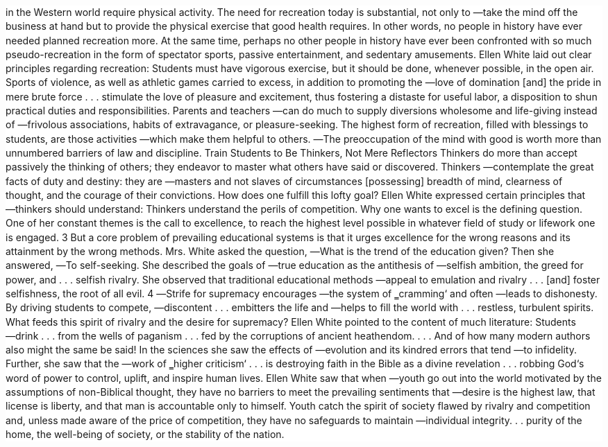 in the Western world require physical activity. The need for recreation today is substantial, not only to ―take the mind off the business at hand but to provide the physical exercise that good health requires. In other words, no people in history have ever needed planned recreation more. At the same time, perhaps no other people in history have ever been confronted with so much pseudo-recreation in the form of spectator sports, passive entertainment, and sedentary amusements. Ellen White laid out clear principles regarding recreation: Students must have vigorous exercise, but it should be done, whenever possible, in the open air. Sports of violence, as well as athletic games carried to excess, in addition to promoting the ―love of domination [and] the pride in mere brute force . . . stimulate the love of pleasure and excitement, thus fostering a distaste for useful labor, a disposition to shun practical duties and responsibilities. Parents and teachers ―can do much to supply diversions wholesome and life-giving instead of ―frivolous associations, habits of extravagance, or pleasure-seeking. The highest form of recreation, filled with blessings to students, are those activities ―which make them helpful to others. ―The preoccupation of the mind with good is worth more than unnumbered barriers of law and discipline.  Train Students to Be Thinkers, Not Mere Reflectors Thinkers do more than accept passively the thinking of others; they endeavor to master what others have said or discovered. Thinkers ―contemplate the great facts of duty and destiny: they are ―masters and not slaves of circumstances [possessing] breadth of mind, clearness of thought, and the courage of their convictions.  How does one fulfill this lofty goal? Ellen White expressed certain principles that ―thinkers should understand: Thinkers understand the perils of competition. Why one wants to excel is the defining question. One of her constant themes is the call to excellence, to reach the highest level possible in whatever field of study or lifework one is engaged. 3 But a core problem of prevailing educational systems is that it urges excellence for the wrong reasons and its attainment by the wrong methods. Mrs. White asked the question, ―What is the trend of the education given? Then she answered, ―To self-seeking. She described the goals of ―true education as the antithesis of ―selfish ambition, the greed for power, and . . . selfish rivalry. She observed that traditional educational methods ―appeal to emulation and rivalry . . . [and] foster selfishness, the root of all evil. 4 ―Strife for supremacy encourages ―the system of ‗cramming‘ and often ―leads to dishonesty. By driving students to compete, ―discontent . . . embitters the life and ―helps to fill the world with . . . restless, turbulent spirits.  What feeds this spirit of rivalry and the desire for supremacy? Ellen White pointed to the content of much literature: Students ―drink . . . from the wells of paganism . . . fed by the corruptions of ancient heathendom. . . . And of how many modern authors also might the same be said! In the sciences she saw the effects of ―evolution and its kindred errors that tend ―to infidelity. Further, she saw that the ―work of ‗higher criticism‘ . . . is destroying faith in the Bible as a divine revelation . . . robbing God‘s word of power to control, uplift, and inspire human lives.
Ellen White saw that when ―youth go out into the world motivated by the assumptions of non-Biblical thought, they have no barriers to meet the prevailing sentiments that ―desire is the highest law, that license is liberty, and that man is accountable only to himself. Youth catch the spirit of society flawed by rivalry and competition and, unless made aware of the price of competition, they have no safeguards to maintain ―individual integrity. . . purity of the home, the well-being of society, or the stability of the nation. 